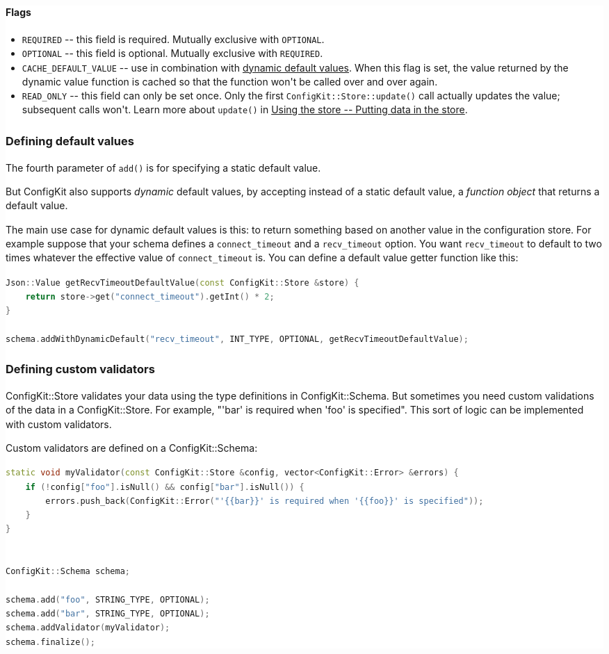 #### Flags

 * `REQUIRED` -- this field is required. Mutually exclusive with `OPTIONAL`.
 * `OPTIONAL` -- this field is optional. Mutually exclusive with `REQUIRED`.
 * `CACHE_DEFAULT_VALUE` -- use in combination with [dynamic default values](#defining-default-values). When this flag is set, the value returned by the dynamic value function is cached so that the function won't be called over and over again.
 * `READ_ONLY` -- this field can only be set once. Only the first `ConfigKit::Store::update()` call actually updates the value; subsequent calls won't. Learn more about `update()` in [Using the store -- Putting data in the store](#putting-data-in-the-store).

### Defining default values

The fourth parameter of `add()` is for specifying a static default value.

But ConfigKit also supports *dynamic* default values, by accepting instead of a static default value, a *function object* that returns a default value.

The main use case for dynamic default values is this: to return something based on another value in the configuration store. For example suppose that your schema defines a `connect_timeout` and a `recv_timeout` option. You want `recv_timeout` to default to two times whatever the effective value of `connect_timeout` is. You can define a default value getter function like this:

~~~c++
Json::Value getRecvTimeoutDefaultValue(const ConfigKit::Store &store) {
    return store->get("connect_timeout").getInt() * 2;
}

schema.addWithDynamicDefault("recv_timeout", INT_TYPE, OPTIONAL, getRecvTimeoutDefaultValue);
~~~

### Defining custom validators

ConfigKit::Store validates your data using the type definitions in ConfigKit::Schema. But sometimes you need custom validations of the data in a ConfigKit::Store. For example, "'bar' is required when 'foo' is specified". This sort of logic can be implemented with custom validators.

Custom validators are defined on a ConfigKit::Schema:

~~~c++
static void myValidator(const ConfigKit::Store &config, vector<ConfigKit::Error> &errors) {
    if (!config["foo"].isNull() && config["bar"].isNull()) {
        errors.push_back(ConfigKit::Error("'{{bar}}' is required when '{{foo}}' is specified"));
    }
}


ConfigKit::Schema schema;

schema.add("foo", STRING_TYPE, OPTIONAL);
schema.add("bar", STRING_TYPE, OPTIONAL);
schema.addValidator(myValidator);
schema.finalize();
~~~

